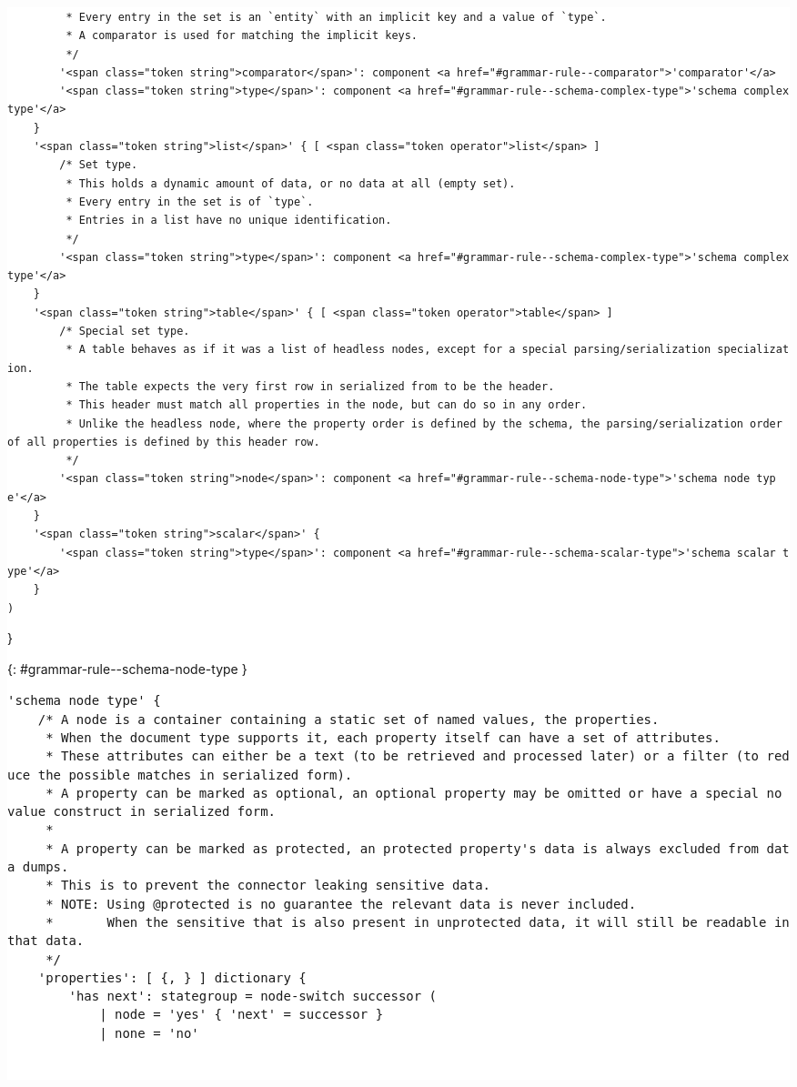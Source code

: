 			 * Every entry in the set is an `entity` with an implicit key and a value of `type`.
			 * A comparator is used for matching the implicit keys.
			 */
			'<span class="token string">comparator</span>': component <a href="#grammar-rule--comparator">'comparator'</a>
			'<span class="token string">type</span>': component <a href="#grammar-rule--schema-complex-type">'schema complex type'</a>
		}
		'<span class="token string">list</span>' { [ <span class="token operator">list</span> ]
			/* Set type.
			 * This holds a dynamic amount of data, or no data at all (empty set).
			 * Every entry in the set is of `type`.
			 * Entries in a list have no unique identification.
			 */
			'<span class="token string">type</span>': component <a href="#grammar-rule--schema-complex-type">'schema complex type'</a>
		}
		'<span class="token string">table</span>' { [ <span class="token operator">table</span> ]
			/* Special set type.
			 * A table behaves as if it was a list of headless nodes, except for a special parsing/serialization specialization.
			 * The table expects the very first row in serialized from to be the header.
			 * This header must match all properties in the node, but can do so in any order.
			 * Unlike the headless node, where the property order is defined by the schema, the parsing/serialization order of all properties is defined by this header row.
			 */
			'<span class="token string">node</span>': component <a href="#grammar-rule--schema-node-type">'schema node type'</a>
		}
		'<span class="token string">scalar</span>' {
			'<span class="token string">type</span>': component <a href="#grammar-rule--schema-scalar-type">'schema scalar type'</a>
		}
	)
}
</pre>
</div>
</div>

{: #grammar-rule--schema-node-type }
<div class="language-js highlighter-rouge">
<div class="highlight">
<pre class="highlight language-js code-custom">
'<span class="token string">schema node type</span>' {
	/* A node is a container containing a static set of named values, the properties.
	 * When the document type supports it, each property itself can have a set of attributes.
	 * These attributes can either be a text (to be retrieved and processed later) or a filter (to reduce the possible matches in serialized form).
	 * A property can be marked as optional, an optional property may be omitted or have a special no value construct in serialized form.
	 *
	 * A property can be marked as protected, an protected property's data is always excluded from data dumps.
	 * This is to prevent the connector leaking sensitive data.
	 * NOTE: Using @protected is no guarantee the relevant data is never included.
	 *       When the sensitive that is also present in unprotected data, it will still be readable in that data.
	 */
	'<span class="token string">properties</span>': [ <span class="token operator">{</span>, <span class="token operator">}</span> ] dictionary {
		'<span class="token string">has next</span>': stategroup = node-switch successor (
			| node = '<span class="token string">yes</span>' { '<span class="token string">next</span>' = successor }
			| none = '<span class="token string">no</span>'